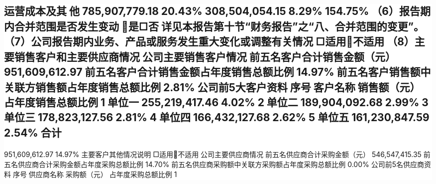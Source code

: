运营成本及其
他
785,907,779.18
20.43%
308,504,054.15
8.29%
154.75%
（6）报告期内合并范围是否发生变动
是□否
详见本报告第十节“财务报告”之“八、合并范围的变更”。
（7）公司报告期内业务、产品或服务发生重大变化或调整有关情况
□适用不适用
（8）主要销售客户和主要供应商情况
公司主要销售客户情况
前五名客户合计销售金额（元）
951,609,612.97
前五名客户合计销售金额占年度销售总额比例
14.97%
前五名客户销售额中关联方销售额占年度销售总额比例
2.81%
公司前5大客户资料
序号
客户名称
销售额（元）
占年度销售总额比例
1
单位一
255,219,417.46
4.02%
2
单位二
189,904,092.68
2.99%
3
单位三
178,823,127.56
2.81%
4
单位四
166,432,127.68
2.62%
5
单位五
161,230,847.59
2.54%
合计
--
951,609,612.97
14.97%
主要客户其他情况说明
□适用不适用
公司主要供应商情况
前五名供应商合计采购金额（元）
546,547,415.35
前五名供应商合计采购金额占年度采购总额比例
14.70%
前五名供应商采购额中关联方采购额占年度采购总额比例
0.00%
公司前5名供应商资料
序号
供应商名称
采购额（元）
占年度采购总额比例
1